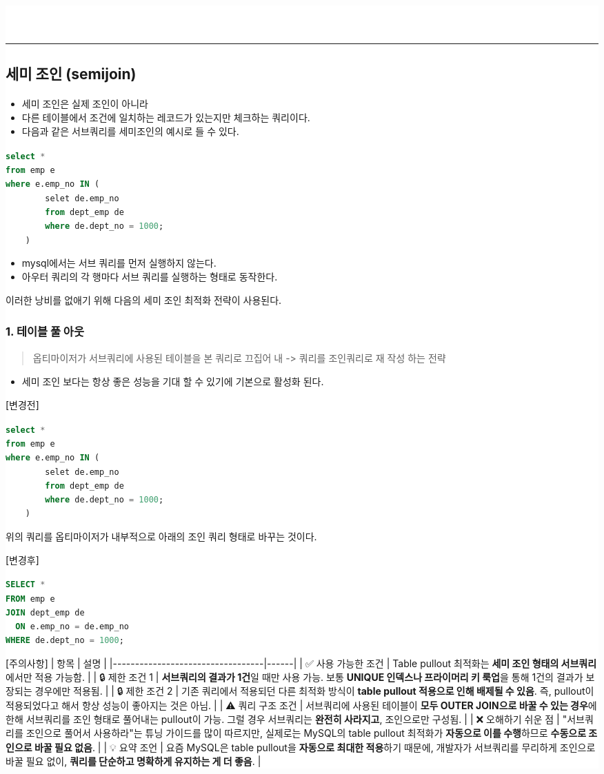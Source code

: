 
<br>
<br>

--- 
## 세미 조인 (semijoin)

- 세미 조인은 실제 조인이 아니라
- 다른 테이블에서 조건에 일치하는 레코드가 있는지만 체크하는 쿼리이다.
- 다음과 같은 서브쿼리를 세미조인의 예시로 들 수 있다.

```sql
select *
from emp e
where e.emp_no IN (
		selet de.emp_no
		from dept_emp de
		where de.dept_no = 1000;
	)
```

- mysql에서는 서브 쿼리를 먼저 실행하지 않는다.
- 아우터 쿼리의 각 행마다 서브 쿼리를 실행하는 형태로 동작한다.

이러한 낭비를 없애기 위해 다음의 세미 조인  최적화 전략이 사용된다.

### 1. 테이블 풀 아웃
> 옵티마이저가 서브쿼리에 사용된 테이블을 본 쿼리로 끄집어 내 ->  쿼리를 조인쿼리로 재 작성 하는 전략

- 세미 조인 보다는 항상 좋은 성능을 기대 할 수 있기에 기본으로 활성화 된다.

[변경전]
```sql
select *
from emp e
where e.emp_no IN (
		selet de.emp_no
		from dept_emp de
		where de.dept_no = 1000;
	)
```
위의 쿼리를 옵티마이저가 내부적으로 아래의 조인 쿼리 형태로 바꾸는 것이다.


[변경후]
```sql
SELECT *
FROM emp e
JOIN dept_emp de
  ON e.emp_no = de.emp_no
WHERE de.dept_no = 1000;
```
[주의사항]
| 항목                             | 설명 |
|----------------------------------|------|
| ✅ 사용 가능한 조건 | Table pullout 최적화는 **세미 조인 형태의 서브쿼리**에서만 적용 가능함. |
| 🔒 제한 조건 1 | **서브쿼리의 결과가 1건**일 때만 사용 가능. 보통 **UNIQUE 인덱스나 프라이머리 키 룩업**을 통해 1건의 결과가 보장되는 경우에만 적용됨. |
| 🔒 제한 조건 2 | 기존 쿼리에서 적용되던 다른 최적화 방식이 **table pullout 적용으로 인해 배제될 수 있음**. 즉, pullout이 적용되었다고 해서 항상 성능이 좋아지는 것은 아님. |
| ⚠️ 쿼리 구조 조건 | 서브쿼리에 사용된 테이블이 **모두 OUTER JOIN으로 바꿀 수 있는 경우**에 한해 서브쿼리를 조인 형태로 풀어내는 pullout이 가능. 그럴 경우 서브쿼리는 **완전히 사라지고**, 조인으로만 구성됨. |
| ❌ 오해하기 쉬운 점 | "서브쿼리를 조인으로 풀어서 사용하라"는 튜닝 가이드를 많이 따르지만, 실제로는 MySQL의 table pullout 최적화가 **자동으로 이를 수행**하므로 **수동으로 조인으로 바꿀 필요 없음**. |
| 💡 요약 조언 | 요즘 MySQL은 table pullout을 **자동으로 최대한 적용**하기 때문에, 개발자가 서브쿼리를 무리하게 조인으로 바꿀 필요 없이, **쿼리를 단순하고 명확하게 유지하는 게 더 좋음**. |
